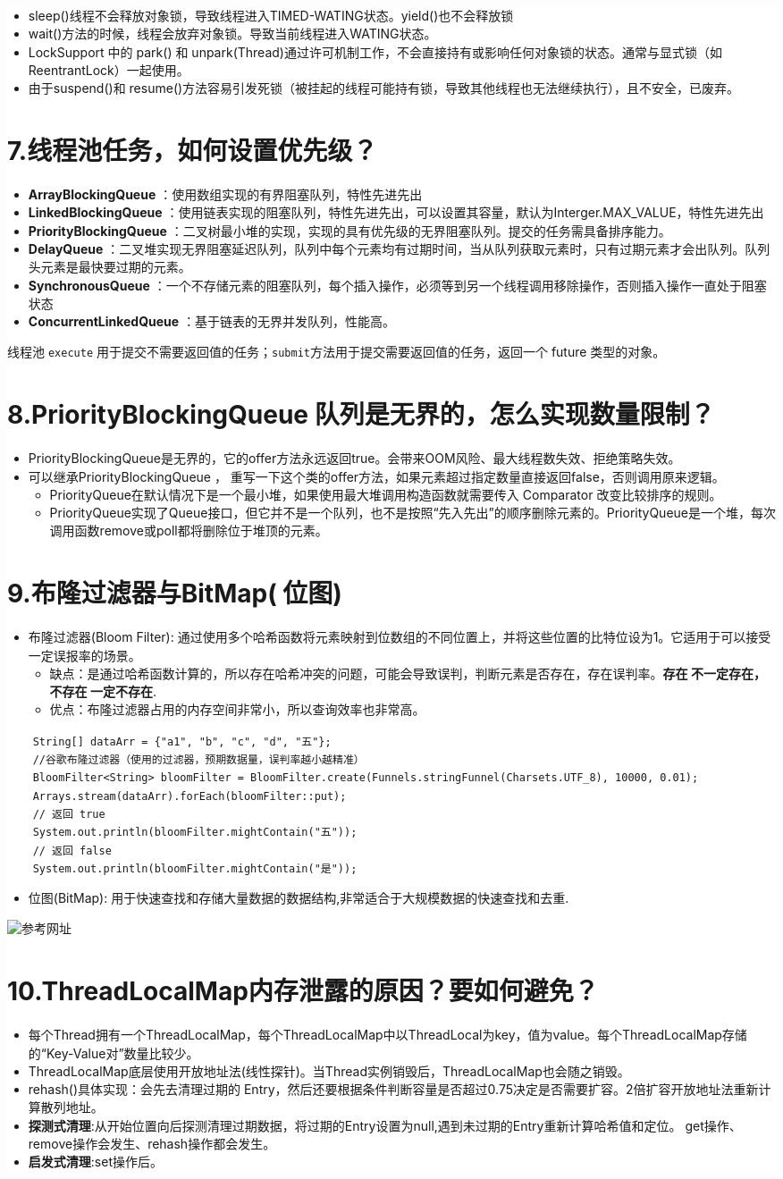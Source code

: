 - sleep()线程不会释放对象锁，导致线程进入TIMED-WATING状态。yield()也不会释放锁
- wait()方法的时候，线程会放弃对象锁。导致当前线程进入WATING状态。
- LockSupport 中的 park() 和 unpark(Thread)通过许可机制工作，不会直接持有或影响任何对象锁的状态。通常与显式锁（如 ReentrantLock）一起使用。
- 由于suspend()和 resume()方法容易引发死锁（被挂起的线程可能持有锁，导致其他线程也无法继续执行），且不安全，已废弃。


# 7.线程池任务，如何设置优先级？

* **ArrayBlockingQueue** ：使用数组实现的有界阻塞队列，特性先进先出
* **LinkedBlockingQueue** ：使用链表实现的阻塞队列，特性先进先出，可以设置其容量，默认为Interger.MAX_VALUE，特性先进先出
* **PriorityBlockingQueue** ：二叉树最小堆的实现，实现的具有优先级的无界阻塞队列。提交的任务需具备排序能力。
* **DelayQueue** ：二叉堆实现无界阻塞延迟队列，队列中每个元素均有过期时间，当从队列获取元素时，只有过期元素才会出队列。队列头元素是最快要过期的元素。
* **SynchronousQueue** ：一个不存储元素的阻塞队列，每个插入操作，必须等到另一个线程调用移除操作，否则插入操作一直处于阻塞状态
* **ConcurrentLinkedQueue** ：基于链表的无界并发队列，性能高。

线程池 `execute` 用于提交不需要返回值的任务；`submit`方法用于提交需要返回值的任务，返回一个 future 类型的对象。

# 8.PriorityBlockingQueue 队列是无界的，怎么实现数量限制？
- PriorityBlockingQueue是无界的，它的offer方法永远返回true。会带来OOM风险、最大线程数失效、拒绝策略失效。
- 可以继承PriorityBlockingQueue ， 重写一下这个类的offer方法，如果元素超过指定数量直接返回false，否则调用原来逻辑。
    - PriorityQueue在默认情况下是一个最小堆，如果使用最大堆调用构造函数就需要传入 Comparator 改变比较排序的规则。
    - PriorityQueue实现了Queue接口，但它并不是一个队列，也不是按照“先入先出”的顺序删除元素的。PriorityQueue是一个堆，每次调用函数remove或poll都将删除位于堆顶的元素。


# 9.布隆过滤器与BitMap(  位图)

- 布隆过滤器(Bloom Filter):  通过使用多个哈希函数将元素映射到位数组的不同位置上，并将这些位置的比特位设为1。它适用于可以接受一定误报率的场景。
    - 缺点：是通过哈希函数计算的，所以存在哈希冲突的问题，可能会导致误判，判断元素是否存在，存在误判率。**存在 不一定存在，不存在 一定不存在**.
    - 优点：布隆过滤器占用的内存空间非常小，所以查询效率也非常高。

```
    String[] dataArr = {"a1", "b", "c", "d", "五"};
    //谷歌布隆过滤器（使用的过滤器，预期数据量，误判率越小越精准）
    BloomFilter<String> bloomFilter = BloomFilter.create(Funnels.stringFunnel(Charsets.UTF_8), 10000, 0.01);
    Arrays.stream(dataArr).forEach(bloomFilter::put);
    // 返回 true
    System.out.println(bloomFilter.mightContain("五"));
    // 返回 false
    System.out.println(bloomFilter.mightContain("是"));
```

- 位图(BitMap): 用于快速查找和存储大量数据的数据结构,非常适合于大规模数据的快速查找和去重.

![参考网址](https://www.cnblogs.com/a747895159/articles/18030189)


# 10.ThreadLocalMap内存泄露的原因？要如何避免？

- 每个Thread拥有一个ThreadLocalMap，每个ThreadLocalMap中以ThreadLocal为key，值为value。每个ThreadLocalMap存储的“Key-Value对”数量比较少。
- ThreadLocalMap底层使用开放地址法(线性探针)。当Thread实例销毁后，ThreadLocalMap也会随之销毁。
- rehash()具体实现：会先去清理过期的 Entry，然后还要根据条件判断容量是否超过0.75决定是否需要扩容。2倍扩容开放地址法重新计算散列地址。
- **探测式清理**:从开始位置向后探测清理过期数据，将过期的Entry设置为null,遇到未过期的Entry重新计算哈希值和定位。  get操作、remove操作会发生、rehash操作都会发生。
- **启发式清理**:set操作后。
